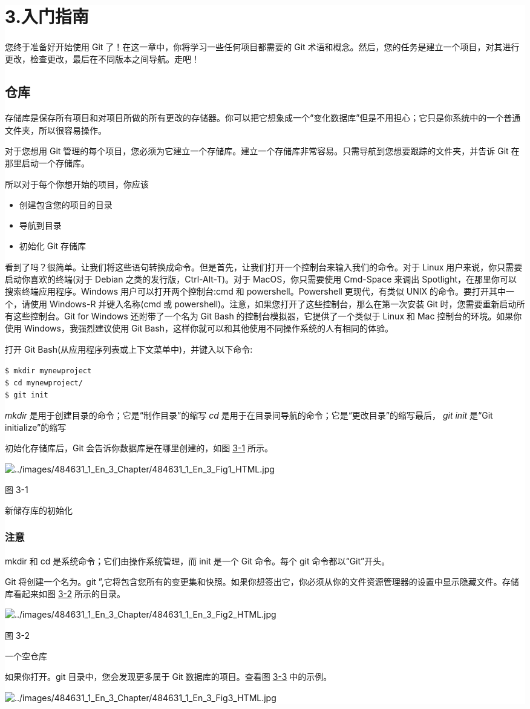 # 3.入门指南

您终于准备好开始使用 Git 了！在这一章中，你将学习一些任何项目都需要的 Git 术语和概念。然后，您的任务是建立一个项目，对其进行更改，检查更改，最后在不同版本之间导航。走吧！

## 仓库

存储库是保存所有项目和对项目所做的所有更改的存储器。你可以把它想象成一个“变化数据库”但是不用担心；它只是你系统中的一个普通文件夹，所以很容易操作。

对于您想用 Git 管理的每个项目，您必须为它建立一个存储库。建立一个存储库非常容易。只需导航到您想要跟踪的文件夹，并告诉 Git 在那里启动一个存储库。

所以对于每个你想开始的项目，你应该

*   创建包含您的项目的目录

*   导航到目录

*   初始化 Git 存储库

看到了吗？很简单。让我们将这些语句转换成命令。但是首先，让我们打开一个控制台来输入我们的命令。对于 Linux 用户来说，你只需要启动你喜欢的终端(对于 Debian 之类的发行版，Ctrl-Alt-T)。对于 MacOS，你只需要使用 Cmd-Space 来调出 Spotlight，在那里你可以搜索终端应用程序。Windows 用户可以打开两个控制台:cmd 和 powershell。Powershell 更现代，有类似 UNIX 的命令。要打开其中一个，请使用 Windows-R 并键入名称(cmd 或 powershell)。注意，如果您打开了这些控制台，那么在第一次安装 Git 时，您需要重新启动所有这些控制台。Git for Windows 还附带了一个名为 Git Bash 的控制台模拟器，它提供了一个类似于 Linux 和 Mac 控制台的环境。如果你使用 Windows，我强烈建议使用 Git Bash，这样你就可以和其他使用不同操作系统的人有相同的体验。

打开 Git Bash(从应用程序列表或上下文菜单中)，并键入以下命令:

```
$ mkdir mynewproject
$ cd mynewproject/
$ git init

```

*mkdir* 是用于创建目录的命令；它是“制作目录”的缩写 *cd* 是用于在目录间导航的命令；它是“更改目录”的缩写最后， *git init* 是“Git initialize”的缩写

初始化存储库后，Git 会告诉你数据库是在哪里创建的，如图 [3-1](#Fig1) 所示。

![../images/484631_1_En_3_Chapter/484631_1_En_3_Fig1_HTML.jpg](../images/484631_1_En_3_Chapter/484631_1_En_3_Fig1_HTML.jpg)

图 3-1

新储存库的初始化

### 注意

mkdir 和 cd 是系统命令；它们由操作系统管理，而 init 是一个 Git 命令。每个 git 命令都以“Git”开头。

Git 将创建一个名为。git ”,它将包含您所有的变更集和快照。如果你想签出它，你必须从你的文件资源管理器的设置中显示隐藏文件。存储库看起来如图 [3-2](#Fig2) 所示的目录。

![../images/484631_1_En_3_Chapter/484631_1_En_3_Fig2_HTML.jpg](../images/484631_1_En_3_Chapter/484631_1_En_3_Fig2_HTML.jpg)

图 3-2

一个空仓库

如果你打开。git 目录中，您会发现更多属于 Git 数据库的项目。查看图 [3-3](#Fig3) 中的示例。

![../images/484631_1_En_3_Chapter/484631_1_En_3_Fig3_HTML.jpg](../images/484631_1_En_3_Chapter/484631_1_En_3_Fig3_HTML.jpg)
